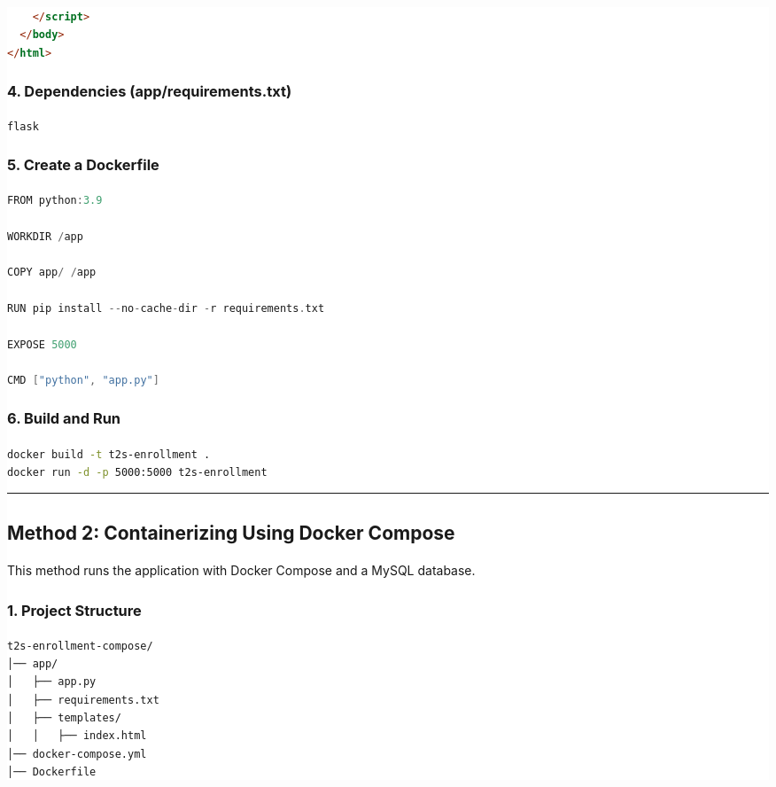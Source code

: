 ```html
    </script>
  </body>
</html>
```

### 4. Dependencies (app/requirements.txt)

```txt
flask
```

### 5. Create a Dockerfile

```go
FROM python:3.9

WORKDIR /app

COPY app/ /app

RUN pip install --no-cache-dir -r requirements.txt

EXPOSE 5000

CMD ["python", "app.py"]
```

### 6. Build and Run

```bash
docker build -t t2s-enrollment .
docker run -d -p 5000:5000 t2s-enrollment
```

---

## **Method 2: Containerizing Using Docker Compose**

This method runs the application with Docker Compose and a MySQL database.

### 1. Project Structure

```txt
t2s-enrollment-compose/
│── app/
│   ├── app.py
│   ├── requirements.txt
│   ├── templates/
│   │   ├── index.html
│── docker-compose.yml
│── Dockerfile
```
